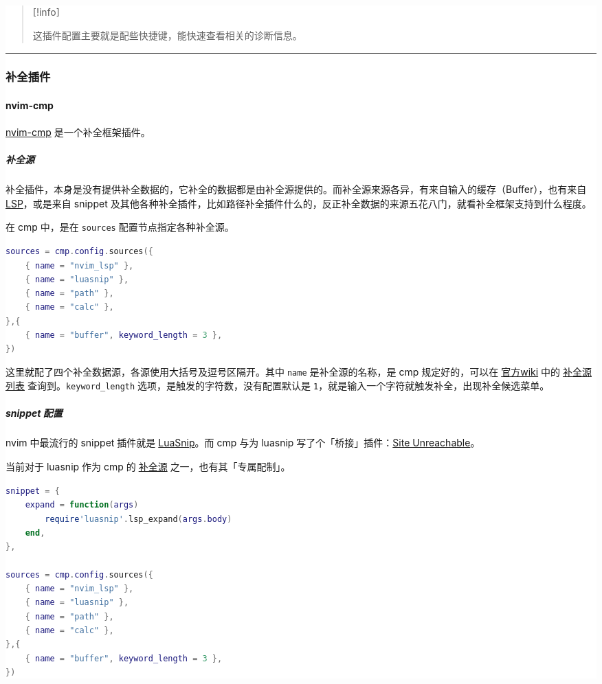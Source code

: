 > [!info] 
> 
> 这插件配置主要就是配些快捷键，能快速查看相关的诊断信息。

---

### <span id="nvim_plugins_completion">补全插件</span>

#### nvim-cmp

[nvim-cmp](https://github.com/hrsh7th/nvim-cmp/) 是一个补全框架插件。

##### 补全源

补全插件，本身是没有提供补全数据的，它补全的数据都是由补全源提供的。而补全源来源各异，有来自输入的缓存（Buffer），也有来自 [LSP](Vim_LSP_Complete.md)，或是来自 snippet 及其他各种补全插件，比如路径补全插件什么的，反正补全数据的来源五花八门，就看补全框架支持到什么程度。

在 cmp 中，是在 `sources` 配置节点指定各种补全源。

```lua
sources = cmp.config.sources({
	{ name = "nvim_lsp" },
	{ name = "luasnip" },
	{ name = "path" },
	{ name = "calc" },
},{
	{ name = "buffer", keyword_length = 3 },
})
```

这里就配了四个补全数据源，各源使用大括号及逗号区隔开。其中 `name` 是补全源的名称，是 cmp 规定好的，可以在 [官方wiki](https://github.com/hrsh7th/nvim-cmp/wiki) 中的 [补全源列表](https://github.com/hrsh7th/nvim-cmp/wiki/List-of-sources) 查询到。`keyword_length` 选项，是触发的字符数，没有配置默认是 `1`，就是输入一个字符就触发补全，出现补全候选菜单。

##### snippet 配置

nvim 中最流行的 snippet 插件就是 [LuaSnip](#LuaSnip)。而 cmp 与为 luasnip 写了个「桥接」插件：[Site Unreachable](https://github.com/saadparwaiz1/cmp_luasnip)。

当前对于 luasnip 作为 cmp 的 [补全源](#补全源) 之一，也有其「专属配制」。

```lua
snippet = {
	expand = function(args)
		require'luasnip'.lsp_expand(args.body)
	end,
},

sources = cmp.config.sources({
	{ name = "nvim_lsp" },
	{ name = "luasnip" },
	{ name = "path" },
	{ name = "calc" },
},{
	{ name = "buffer", keyword_length = 3 },
})
```
